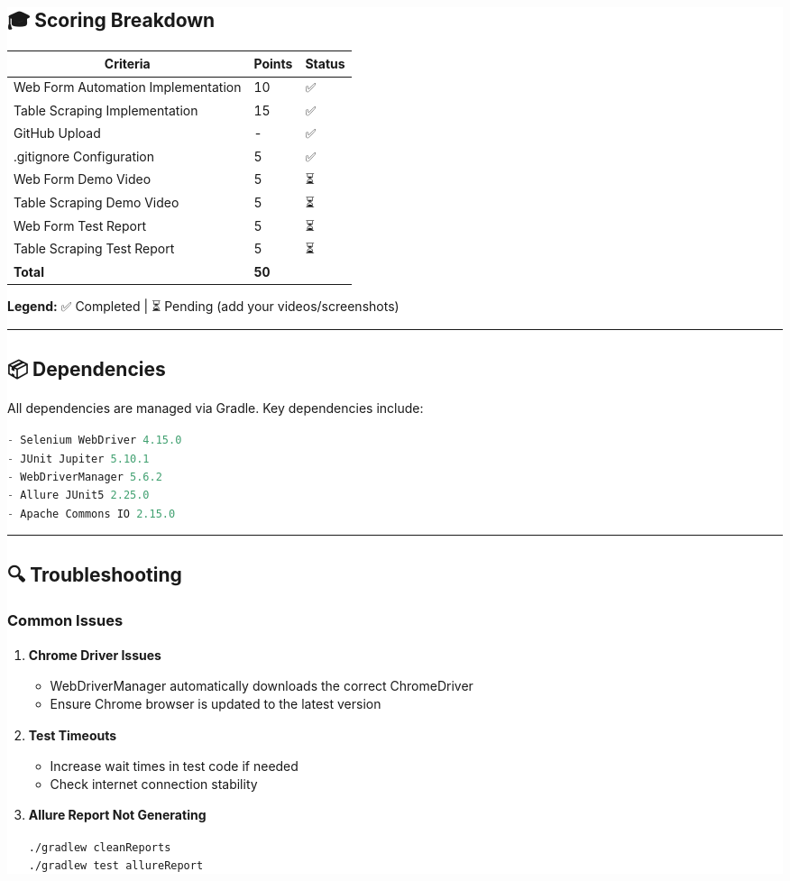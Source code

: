 
## 🎓 Scoring Breakdown

| Criteria | Points | Status |
|----------|--------|--------|
| Web Form Automation Implementation | 10 | ✅ |
| Table Scraping Implementation | 15 | ✅ |
| GitHub Upload | - | ✅ |
| .gitignore Configuration | 5 | ✅ |
| Web Form Demo Video | 5 | ⏳ |
| Table Scraping Demo Video | 5 | ⏳ |
| Web Form Test Report | 5 | ⏳ |
| Table Scraping Test Report | 5 | ⏳ |
| **Total** | **50** | |

**Legend:** ✅ Completed | ⏳ Pending (add your videos/screenshots)

---

## 📦 Dependencies

All dependencies are managed via Gradle. Key dependencies include:

```gradle
- Selenium WebDriver 4.15.0
- JUnit Jupiter 5.10.1
- WebDriverManager 5.6.2
- Allure JUnit5 2.25.0
- Apache Commons IO 2.15.0
```

---

## 🔍 Troubleshooting

### Common Issues

1. **Chrome Driver Issues**
   - WebDriverManager automatically downloads the correct ChromeDriver
   - Ensure Chrome browser is updated to the latest version

2. **Test Timeouts**
   - Increase wait times in test code if needed
   - Check internet connection stability

3. **Allure Report Not Generating**
   ```bash
   ./gradlew cleanReports
   ./gradlew test allureReport
   ```
